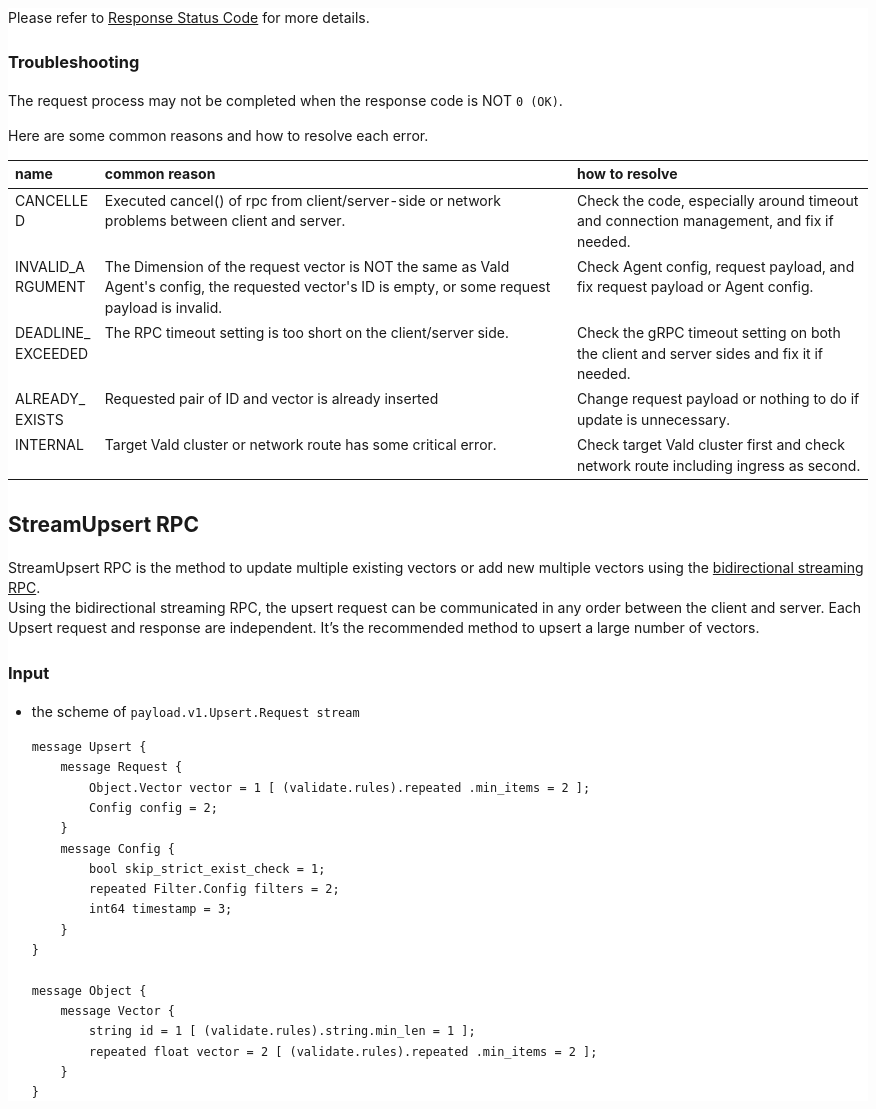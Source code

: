 
Please refer to [Response Status Code](../status.md) for more details.

### Troubleshooting

The request process may not be completed when the response code is NOT `0 (OK)`.

Here are some common reasons and how to resolve each error.

| name              | common reason                                                                                                                                       | how to resolve                                                                           |
| :---------------- | :-------------------------------------------------------------------------------------------------------------------------------------------------- | :--------------------------------------------------------------------------------------- |
| CANCELLED         | Executed cancel() of rpc from client/server-side or network problems between client and server.                                                     | Check the code, especially around timeout and connection management, and fix if needed.  |
| INVALID_ARGUMENT  | The Dimension of the request vector is NOT the same as Vald Agent's config, the requested vector's ID is empty, or some request payload is invalid. | Check Agent config, request payload, and fix request payload or Agent config.            |
| DEADLINE_EXCEEDED | The RPC timeout setting is too short on the client/server side.                                                                                     | Check the gRPC timeout setting on both the client and server sides and fix it if needed. |
| ALREADY_EXISTS    | Requested pair of ID and vector is already inserted                                                                                                 | Change request payload or nothing to do if update is unnecessary.                        |
| INTERNAL          | Target Vald cluster or network route has some critical error.                                                                                       | Check target Vald cluster first and check network route including ingress as second.     |

## StreamUpsert RPC

StreamUpsert RPC is the method to update multiple existing vectors or add new multiple vectors using the [bidirectional streaming RPC](https://grpc.io/docs/what-is-grpc/core-concepts/#bidirectional-streaming-rpc).<br>
Using the bidirectional streaming RPC, the upsert request can be communicated in any order between the client and server.
Each Upsert request and response are independent.
It’s the recommended method to upsert a large number of vectors.

### Input

- the scheme of `payload.v1.Upsert.Request stream`

  ```rpc
  message Upsert {
      message Request {
          Object.Vector vector = 1 [ (validate.rules).repeated .min_items = 2 ];
          Config config = 2;
      }
      message Config {
          bool skip_strict_exist_check = 1;
          repeated Filter.Config filters = 2;
          int64 timestamp = 3;
      }
  }

  message Object {
      message Vector {
          string id = 1 [ (validate.rules).string.min_len = 1 ];
          repeated float vector = 2 [ (validate.rules).repeated .min_items = 2 ];
      }
  }
  ```
